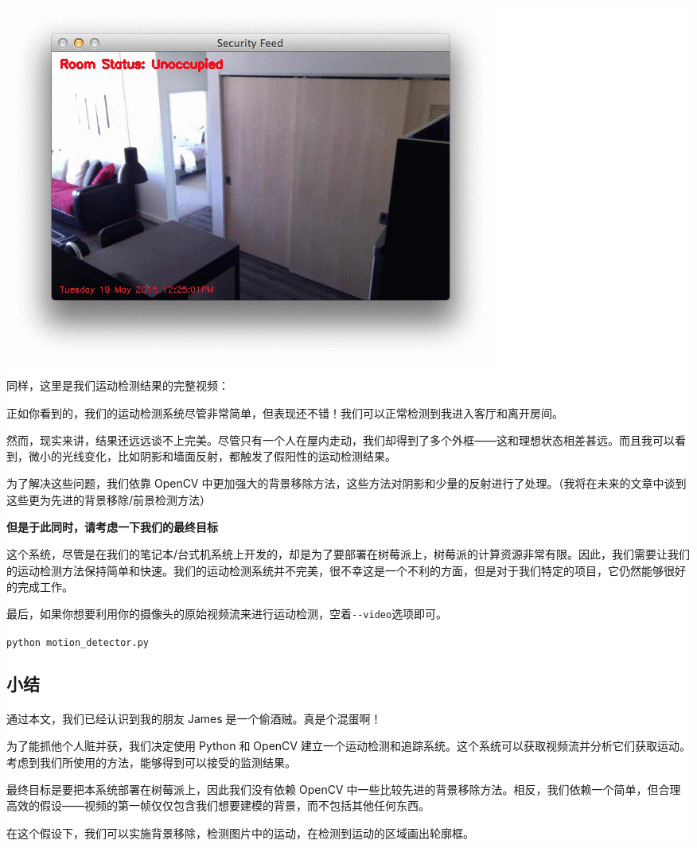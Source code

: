 ![](https://github.com/noahzhy/noahzhy.github.io/raw/master/img/head.gif)    

同样，这里是我们运动检测结果的完整视频：

<iframe width="854" height="480" src="
https://www.youtube.com/embed/36j238XtcIE" frameborder="0" allow="autoplay; encrypted-media" allowfullscreen></iframe>

正如你看到的，我们的运动检测系统尽管非常简单，但表现还不错！我们可以正常检测到我进入客厅和离开房间。  
  
然而，现实来讲，结果还远远谈不上完美。尽管只有一个人在屋内走动，我们却得到了多个外框——这和理想状态相差甚远。而且我可以看到，微小的光线变化，比如阴影和墙面反射，都触发了假阳性的运动检测结果。  
  
为了解决这些问题，我们依靠 OpenCV 中更加强大的背景移除方法，这些方法对阴影和少量的反射进行了处理。（我将在未来的文章中谈到这些更为先进的背景移除/前景检测方法）  
  
**但是于此同时，请考虑一下我们的最终目标**  
  
这个系统，尽管是在我们的笔记本/台式机系统上开发的，却是为了要部署在树莓派上，树莓派的计算资源非常有限。因此，我们需要让我们的运动检测方法保持简单和快速。我们的运动检测系统并不完美，很不幸这是一个不利的方面，但是对于我们特定的项目，它仍然能够很好的完成工作。  
  
最后，如果你想要利用你的摄像头的原始视频流来进行运动检测，空着```--video```选项即可。
```sh
python motion_detector.py
```

## 小结
通过本文，我们已经认识到我的朋友 James 是一个偷酒贼。真是个混蛋啊！  
  
为了能抓他个人赃并获，我们决定使用 Python 和 OpenCV 建立一个运动检测和追踪系统。这个系统可以获取视频流并分析它们获取运动。考虑到我们所使用的方法，能够得到可以接受的监测结果。  
  
最终目标是要把本系统部署在树莓派上，因此我们没有依赖 OpenCV 中一些比较先进的背景移除方法。相反，我们依赖一个简单，但合理高效的假设——视频的第一帧仅仅包含我们想要建模的背景，而不包括其他任何东西。  
  
在这个假设下，我们可以实施背景移除，检测图片中的运动，在检测到运动的区域画出轮廓框。  
  